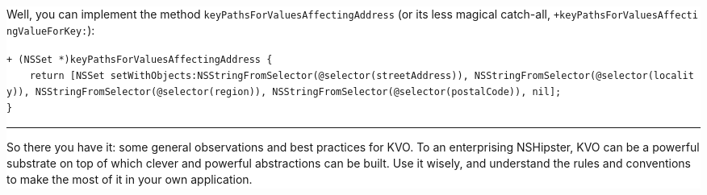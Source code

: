 Well, you can implement the method `keyPathsForValuesAffectingAddress` (or its less magical catch-all, `+keyPathsForValuesAffectingValueForKey:`):

~~~{objective-c}
+ (NSSet *)keyPathsForValuesAffectingAddress {
    return [NSSet setWithObjects:NSStringFromSelector(@selector(streetAddress)), NSStringFromSelector(@selector(locality)), NSStringFromSelector(@selector(region)), NSStringFromSelector(@selector(postalCode)), nil];
}
~~~

---

So there you have it: some general observations and best practices for KVO. To an enterprising NSHipster, KVO can be a powerful substrate on top of which clever and powerful abstractions can be built. Use it wisely, and understand the rules and conventions to make the most of it in your own application.
